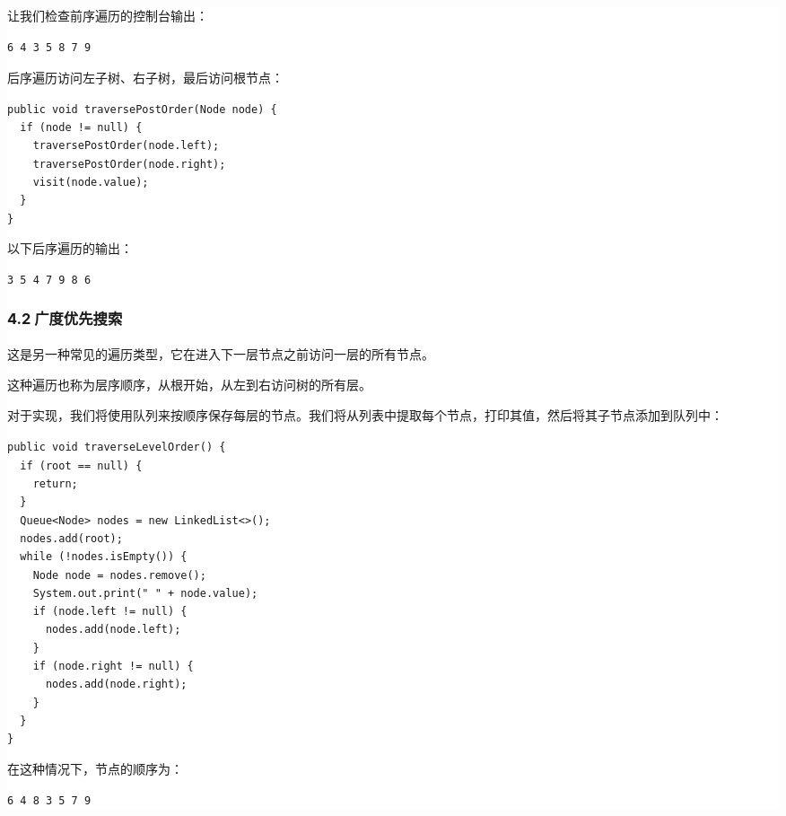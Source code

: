让我们检查前序遍历的控制台输出：

```
6 4 3 5 8 7 9
```

后序遍历访问左子树、右子树，最后访问根节点：

```
public void traversePostOrder(Node node) {
  if (node != null) {
    traversePostOrder(node.left);
    traversePostOrder(node.right);
    visit(node.value);
  }
}
```

以下后序遍历的输出：

```
3 5 4 7 9 8 6
```

### 4.2 广度优先搜索

这是另一种常见的遍历类型，它在进入下一层节点之前访问一层的所有节点。

这种遍历也称为层序顺序，从根开始，从左到右访问树的所有层。

对于实现，我们将使用队列来按顺序保存每层的节点。我们将从列表中提取每个节点，打印其值，然后将其子节点添加到队列中：

```
public void traverseLevelOrder() {
  if (root == null) {
    return;
  }
  Queue<Node> nodes = new LinkedList<>();
  nodes.add(root);
  while (!nodes.isEmpty()) {
    Node node = nodes.remove();
    System.out.print(" " + node.value);
    if (node.left != null) {
      nodes.add(node.left);
    }
    if (node.right != null) {
      nodes.add(node.right);
    }
  }
}
```

在这种情况下，节点的顺序为：

```
6 4 8 3 5 7 9
```
